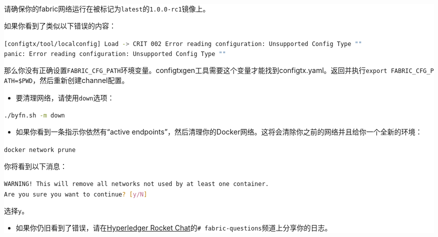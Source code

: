 请确保你的fabric网络运行在被标记为`latest`的`1.0.0-rc1`镜像上。

如果你看到了类似以下错误的内容：
```bash
[configtx/tool/localconfig] Load -> CRIT 002 Error reading configuration: Unsupported Config Type ""
panic: Error reading configuration: Unsupported Config Type ""
```

那么你没有正确设置`FABRIC_CFG_PATH`环境变量。configtxgen工具需要这个变量才能找到configtx.yaml。返回并执行`export FABRIC_CFG_PATH=$PWD`，然后重新创建channel配置。

* 要清理网络，请使用`down`选项：

```bash
./byfn.sh -m down
```

* 如果你看到一条指示你依然有“active endpoints”，然后清理你的Docker网络。这将会清除你之前的网络并且给你一个全新的环境：

```bash
docker network prune
```

你将看到以下消息：

```bash
WARNING! This will remove all networks not used by at least one container.
Are you sure you want to continue? [y/N]
```

选择`y`。

* 如果你仍旧看到了错误，请在[Hyperledger Rocket Chat](https://chat.hyperledger.org/home)的`# fabric-questions`频道上分享你的日志。
